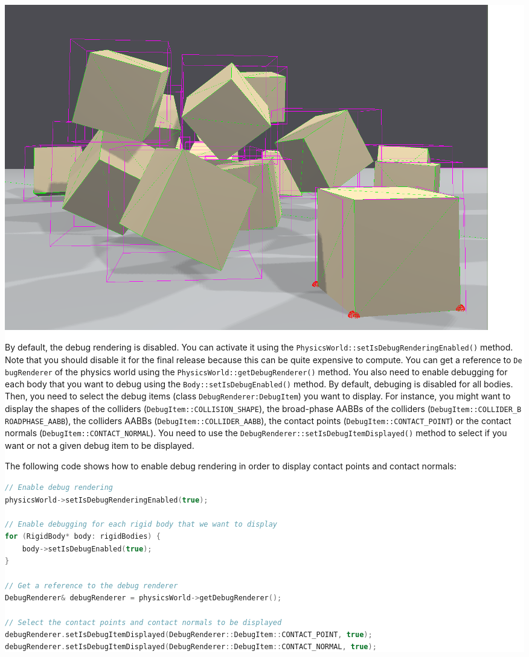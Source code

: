![Debug Rendering](images/DebugRendering.png)

By default, the debug rendering is disabled. You can activate it using the `PhysicsWorld::setIsDebugRenderingEnabled()` method. Note that you
should disable it for the final release because this can be quite expensive to compute. You can get a reference to `DebugRenderer` of the physics
world using the `PhysicsWorld::getDebugRenderer()` method. You also need to enable debugging for each body that you want to debug using the
`Body::setIsDebugEnabled()` method. By default, debuging is disabled for all bodies. Then, you need to select the debug items
(class `DebugRenderer:DebugItem`) you want to display. For instance, you might want to display the shapes of the colliders
(`DebugItem::COLLISION_SHAPE`), the broad-phase AABBs of the colliders (`DebugItem::COLLIDER_BROADPHASE_AABB`), the colliders AABBs
(`DebugItem::COLLIDER_AABB`), the contact points (`DebugItem::CONTACT_POINT`) or the contact normals (`DebugItem::CONTACT_NORMAL`).
You need to use the `DebugRenderer::setIsDebugItemDisplayed()` method to select if you want or not a given debug item to be displayed. 

The following code shows how to enable debug rendering in order to display contact points and contact normals: 

~~~.cpp
// Enable debug rendering
physicsWorld->setIsDebugRenderingEnabled(true);

// Enable debugging for each rigid body that we want to display
for (RigidBody* body: rigidBodies) {
	body->setIsDebugEnabled(true);
}

// Get a reference to the debug renderer
DebugRenderer& debugRenderer = physicsWorld->getDebugRenderer();

// Select the contact points and contact normals to be displayed
debugRenderer.setIsDebugItemDisplayed(DebugRenderer::DebugItem::CONTACT_POINT, true);
debugRenderer.setIsDebugItemDisplayed(DebugRenderer::DebugItem::CONTACT_NORMAL, true);
~~~